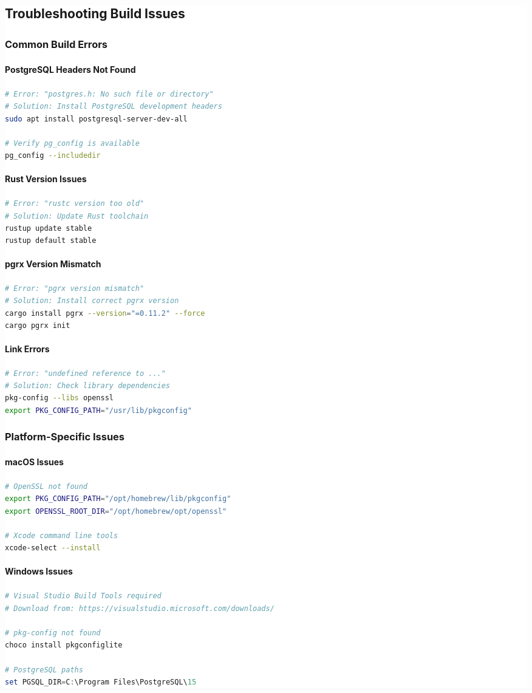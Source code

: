 ## Troubleshooting Build Issues

### Common Build Errors

#### PostgreSQL Headers Not Found
```bash
# Error: "postgres.h: No such file or directory"
# Solution: Install PostgreSQL development headers
sudo apt install postgresql-server-dev-all

# Verify pg_config is available
pg_config --includedir
```

#### Rust Version Issues
```bash
# Error: "rustc version too old"
# Solution: Update Rust toolchain
rustup update stable
rustup default stable
```

#### pgrx Version Mismatch
```bash
# Error: "pgrx version mismatch"
# Solution: Install correct pgrx version
cargo install pgrx --version="=0.11.2" --force
cargo pgrx init
```

#### Link Errors
```bash
# Error: "undefined reference to ..."
# Solution: Check library dependencies
pkg-config --libs openssl
export PKG_CONFIG_PATH="/usr/lib/pkgconfig"
```

### Platform-Specific Issues

#### macOS Issues
```bash
# OpenSSL not found
export PKG_CONFIG_PATH="/opt/homebrew/lib/pkgconfig"
export OPENSSL_ROOT_DIR="/opt/homebrew/opt/openssl"

# Xcode command line tools
xcode-select --install
```

#### Windows Issues
```powershell
# Visual Studio Build Tools required
# Download from: https://visualstudio.microsoft.com/downloads/

# pkg-config not found
choco install pkgconfiglite

# PostgreSQL paths
set PGSQL_DIR=C:\Program Files\PostgreSQL\15
```

